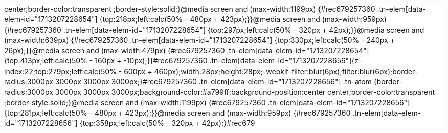 center;border-color:transparent ;border-style:solid;}@media screen and (max-width:1199px) {#rec679257360 .tn-elem[data-elem-id="1713207228654"] {top:218px;left:calc(50% - 480px + 423px);}}@media screen and (max-width:959px) {#rec679257360 .tn-elem[data-elem-id="1713207228654"] {top:297px;left:calc(50% - 320px + 42px);}}@media screen and (max-width:639px) {#rec679257360 .tn-elem[data-elem-id="1713207228654"] {top:330px;left:calc(50% - 240px + 26px);}}@media screen and (max-width:479px) {#rec679257360 .tn-elem[data-elem-id="1713207228654"] {top:413px;left:calc(50% - 160px + -10px);}}#rec679257360 .tn-elem[data-elem-id="1713207228656"]{z-index:22;top:279px;left:calc(50% - 600px + 460px);width:28px;height:28px;-webkit-filter:blur(6px);filter:blur(6px);border-radius:3000px 3000px 3000px 3000px;}#rec679257360 .tn-elem[data-elem-id="1713207228656"] .tn-atom {border-radius:3000px 3000px 3000px 3000px;background-color:#a799ff;background-position:center center;border-color:transparent ;border-style:solid;}@media screen and (max-width:1199px) {#rec679257360 .tn-elem[data-elem-id="1713207228656"] {top:281px;left:calc(50% - 480px + 423px);}}@media screen and (max-width:959px) {#rec679257360 .tn-elem[data-elem-id="1713207228656"] {top:358px;left:calc(50% - 320px + 42px);}#rec679